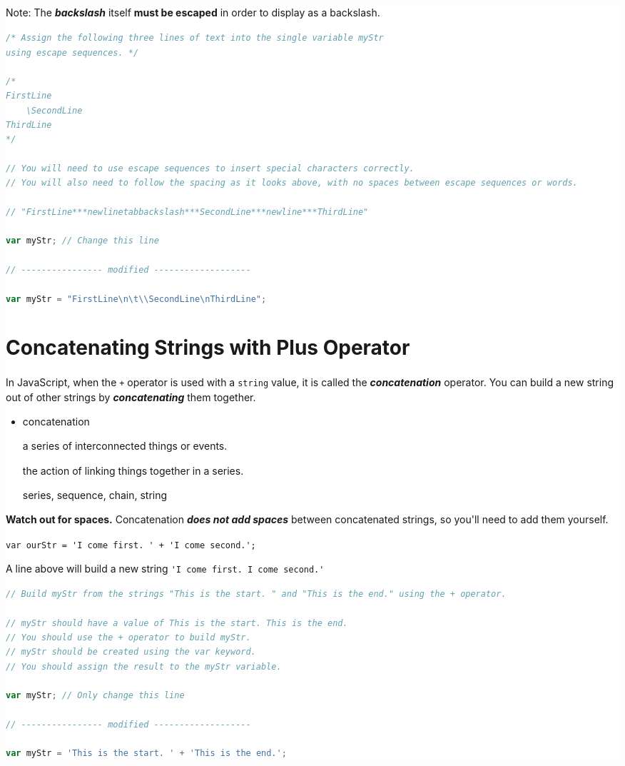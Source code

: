 Note: The ***backslash*** itself **must be escaped** in order to display as a backslash.

```jsx
/* Assign the following three lines of text into the single variable myStr
using escape sequences. */

/*
FirstLine
    \SecondLine
ThirdLine
*/

// You will need to use escape sequences to insert special characters correctly.
// You will also need to follow the spacing as it looks above, with no spaces between escape sequences or words.

// "FirstLine***newlinetabbackslash***SecondLine***newline***ThirdLine"

var myStr; // Change this line

// ---------------- modified -------------------

var myStr = "FirstLine\n\t\\SecondLine\nThirdLine";
```

# Concatenating Strings with Plus Operator

In JavaScript, when the `+` operator is used with a `string` value, it is called the ***concatenation*** operator. You can build a new string out of other strings by ***concatenating*** them together.

- concatenation

    a series of interconnected things or events.

    the action of linking things together in a series.

    series, sequence, chain, string

**Watch out for spaces.**
Concatenation ***does not add spaces*** between concatenated strings, so you'll need to add them yourself.

`var ourStr = 'I come first. ' + 'I come second.';` 

A line above will build a new string `'I come first. I come second.'`

```jsx
// Build myStr from the strings "This is the start. " and "This is the end." using the + operator.

// myStr should have a value of This is the start. This is the end.
// You should use the + operator to build myStr.
// myStr should be created using the var keyword.
// You should assign the result to the myStr variable.

var myStr; // Only change this line

// ---------------- modified -------------------

var myStr = 'This is the start. ' + 'This is the end.';
```
